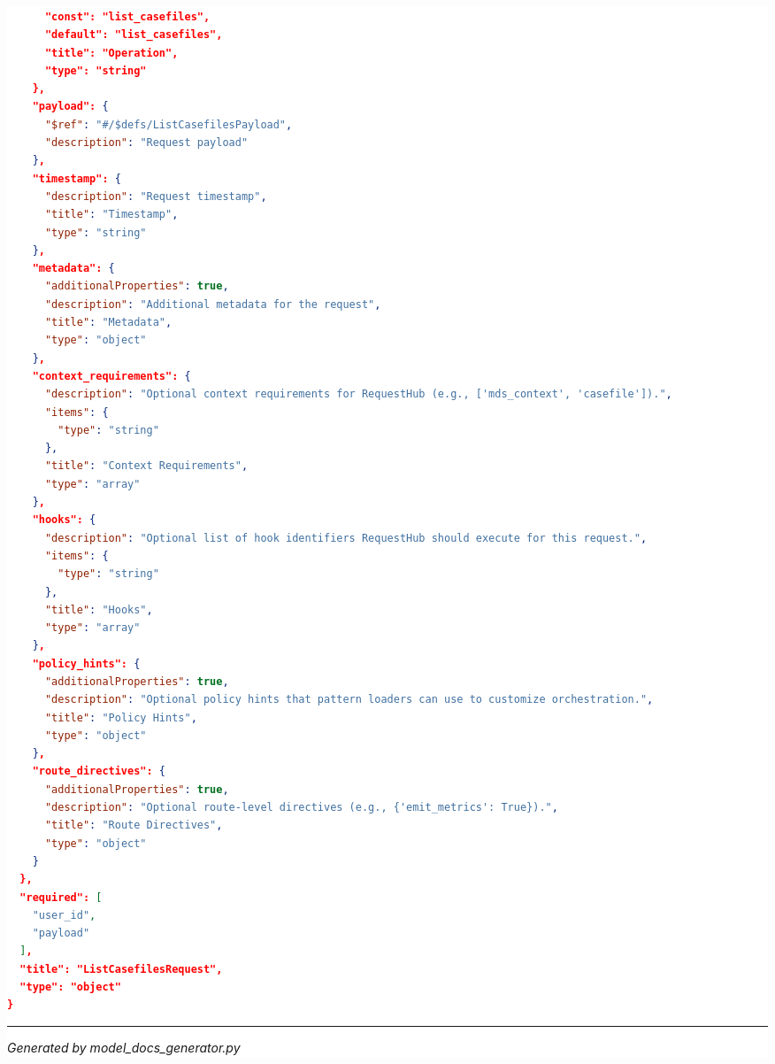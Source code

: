 ```json
      "const": "list_casefiles",
      "default": "list_casefiles",
      "title": "Operation",
      "type": "string"
    },
    "payload": {
      "$ref": "#/$defs/ListCasefilesPayload",
      "description": "Request payload"
    },
    "timestamp": {
      "description": "Request timestamp",
      "title": "Timestamp",
      "type": "string"
    },
    "metadata": {
      "additionalProperties": true,
      "description": "Additional metadata for the request",
      "title": "Metadata",
      "type": "object"
    },
    "context_requirements": {
      "description": "Optional context requirements for RequestHub (e.g., ['mds_context', 'casefile']).",
      "items": {
        "type": "string"
      },
      "title": "Context Requirements",
      "type": "array"
    },
    "hooks": {
      "description": "Optional list of hook identifiers RequestHub should execute for this request.",
      "items": {
        "type": "string"
      },
      "title": "Hooks",
      "type": "array"
    },
    "policy_hints": {
      "additionalProperties": true,
      "description": "Optional policy hints that pattern loaders can use to customize orchestration.",
      "title": "Policy Hints",
      "type": "object"
    },
    "route_directives": {
      "additionalProperties": true,
      "description": "Optional route-level directives (e.g., {'emit_metrics': True}).",
      "title": "Route Directives",
      "type": "object"
    }
  },
  "required": [
    "user_id",
    "payload"
  ],
  "title": "ListCasefilesRequest",
  "type": "object"
}
```

---

*Generated by model_docs_generator.py*
